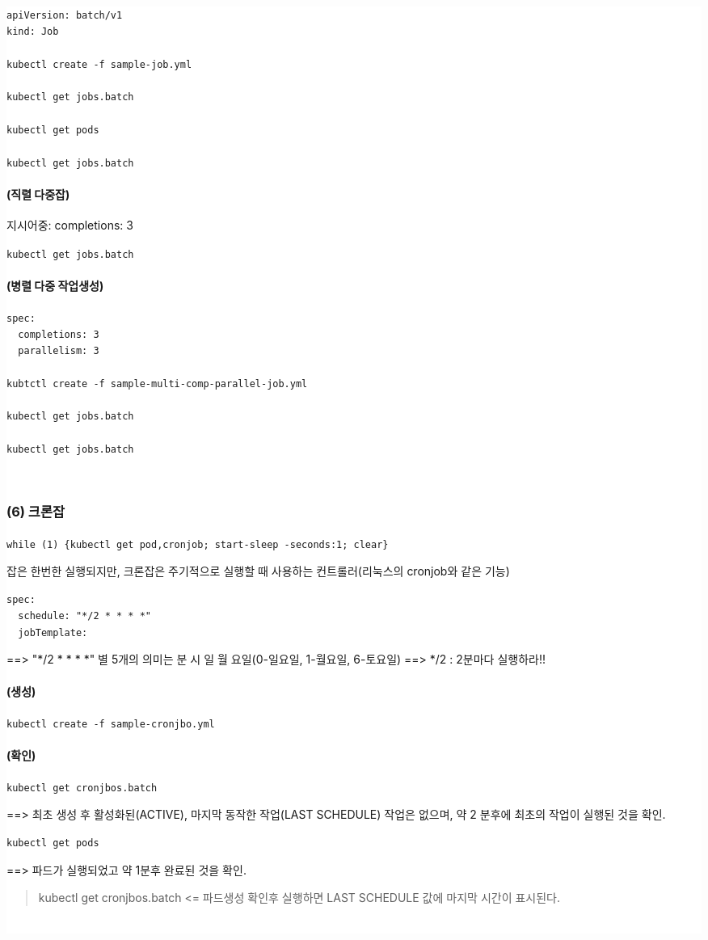     apiVersion: batch/v1
    kind: Job

    kubectl create -f sample-job.yml

    kubectl get jobs.batch

    kubectl get pods

    kubectl get jobs.batch

#### (직렬 다중잡)
지시어중: completions: 3  

    kubectl get jobs.batch

#### (병렬 다중 작업생성)
    spec: 
      completions: 3
      parallelism: 3
      
    kubtctl create -f sample-multi-comp-parallel-job.yml

    kubectl get jobs.batch

    kubectl get jobs.batch



<br>


### (6) 크론잡

    while (1) {kubectl get pod,cronjob; start-sleep -seconds:1; clear}


잡은 한번한 실행되지만, 크론잡은 주기적으로 실행할 때 사용하는 컨트롤러(리눅스의 cronjob와 같은 기능)  

    spec:
      schedule: "*/2 * * * *"
      jobTemplate:

==> "*/2 * * * *"   별 5개의 의미는 분 시 일 월 요일(0-일요일, 1-월요일, 6-토요일)
==> */2 : 2분마다 실행하라!!

#### (생성)
    kubectl create -f sample-cronjbo.yml

#### (확인)
    kubectl get cronjbos.batch
==> 최초 생성 후 활성화된(ACTIVE), 마지막 동작한 작업(LAST SCHEDULE) 작업은 없으며, 약 2	분후에 최초의 작업이 실행된 것을 확인.

    kubectl get pods
==> 파드가 실행되었고 약 1분후 완료된 것을 확인.
> kubectl get cronjbos.batch <= 파드생성 확인후 실행하면 LAST SCHEDULE 값에 마지막 시간이 표시된다.



<br>
